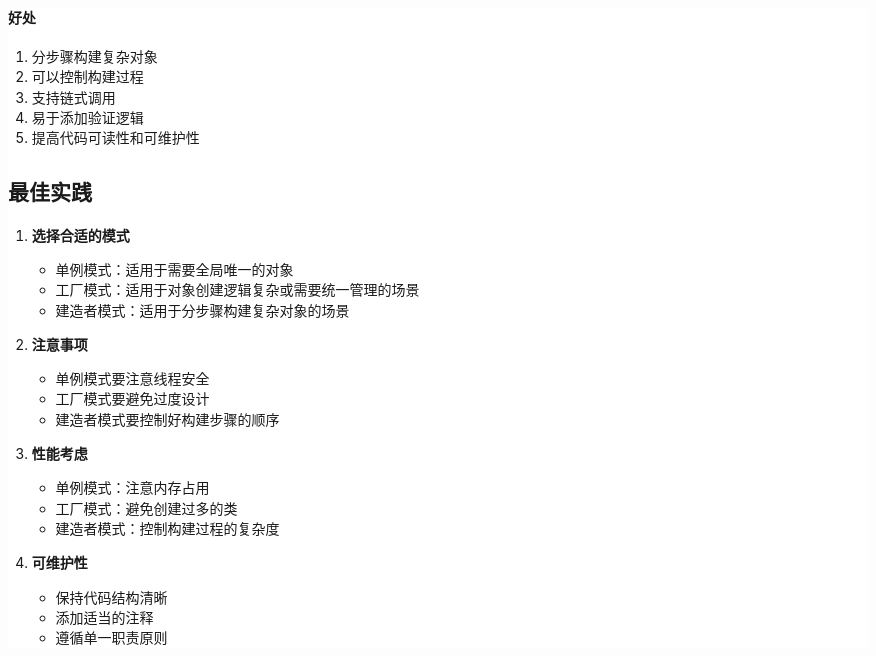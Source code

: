 #### 好处
1. 分步骤构建复杂对象
2. 可以控制构建过程
3. 支持链式调用
4. 易于添加验证逻辑
5. 提高代码可读性和可维护性

## 最佳实践

1. **选择合适的模式**
   - 单例模式：适用于需要全局唯一的对象
   - 工厂模式：适用于对象创建逻辑复杂或需要统一管理的场景
   - 建造者模式：适用于分步骤构建复杂对象的场景

2. **注意事项**
   - 单例模式要注意线程安全
   - 工厂模式要避免过度设计
   - 建造者模式要控制好构建步骤的顺序

3. **性能考虑**
   - 单例模式：注意内存占用
   - 工厂模式：避免创建过多的类
   - 建造者模式：控制构建过程的复杂度

4. **可维护性**
   - 保持代码结构清晰
   - 添加适当的注释
   - 遵循单一职责原则
